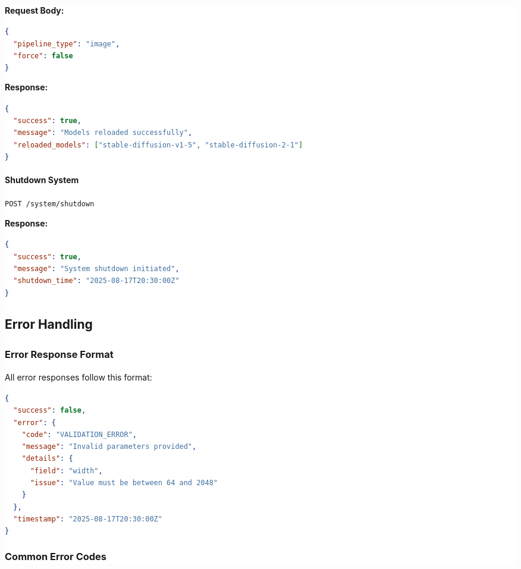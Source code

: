 **Request Body:**
```json
{
  "pipeline_type": "image",
  "force": false
}
```

**Response:**
```json
{
  "success": true,
  "message": "Models reloaded successfully",
  "reloaded_models": ["stable-diffusion-v1-5", "stable-diffusion-2-1"]
}
```

#### Shutdown System
```http
POST /system/shutdown
```

**Response:**
```json
{
  "success": true,
  "message": "System shutdown initiated",
  "shutdown_time": "2025-08-17T20:30:00Z"
}
```

## Error Handling

### Error Response Format

All error responses follow this format:

```json
{
  "success": false,
  "error": {
    "code": "VALIDATION_ERROR",
    "message": "Invalid parameters provided",
    "details": {
      "field": "width",
      "issue": "Value must be between 64 and 2048"
    }
  },
  "timestamp": "2025-08-17T20:30:00Z"
}
```

### Common Error Codes

